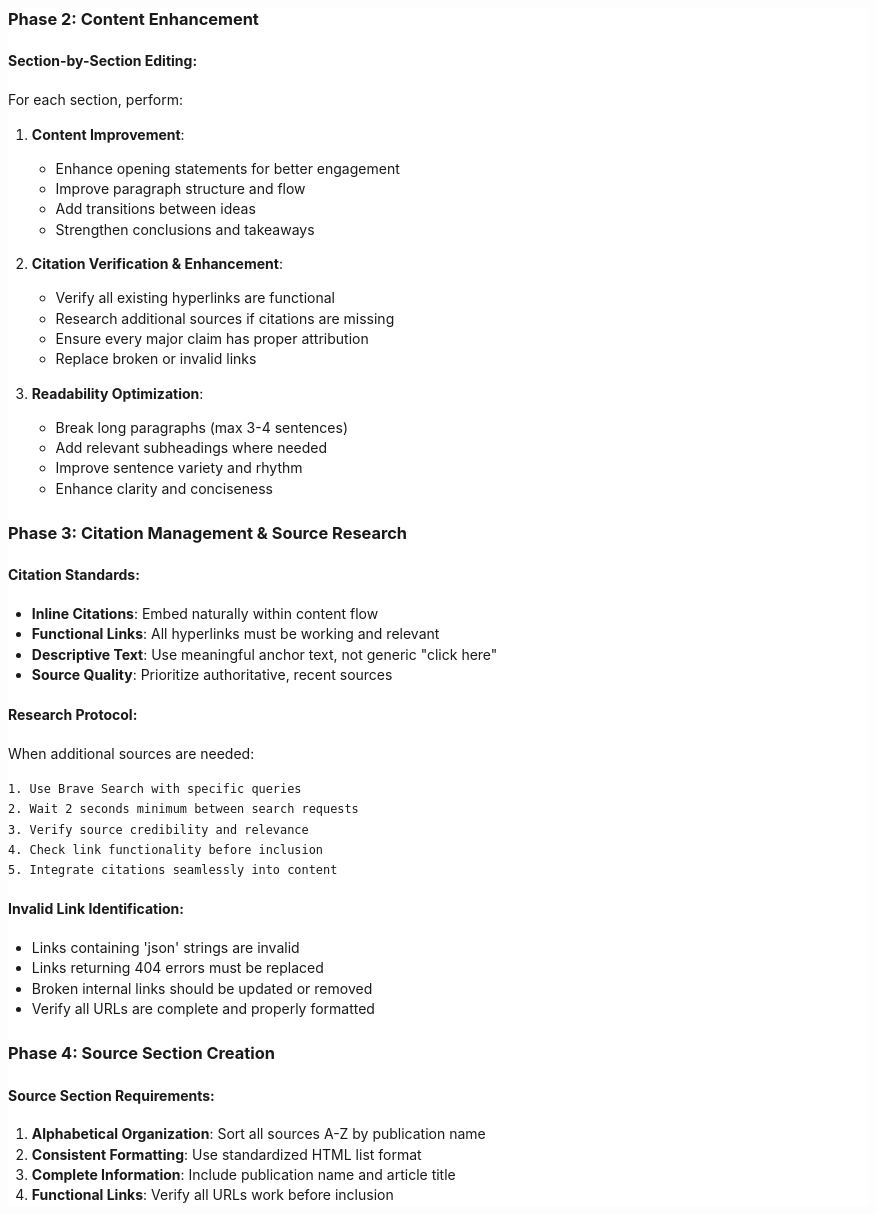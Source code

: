 ### Phase 2: Content Enhancement

#### Section-by-Section Editing:
For each section, perform:

1. **Content Improvement**:
   - Enhance opening statements for better engagement
   - Improve paragraph structure and flow
   - Add transitions between ideas
   - Strengthen conclusions and takeaways

2. **Citation Verification & Enhancement**:
   - Verify all existing hyperlinks are functional
   - Research additional sources if citations are missing
   - Ensure every major claim has proper attribution
   - Replace broken or invalid links

3. **Readability Optimization**:
   - Break long paragraphs (max 3-4 sentences)
   - Add relevant subheadings where needed
   - Improve sentence variety and rhythm
   - Enhance clarity and conciseness

### Phase 3: Citation Management & Source Research

#### Citation Standards:
- **Inline Citations**: Embed naturally within content flow
- **Functional Links**: All hyperlinks must be working and relevant
- **Descriptive Text**: Use meaningful anchor text, not generic "click here"
- **Source Quality**: Prioritize authoritative, recent sources

#### Research Protocol:
When additional sources are needed:
```
1. Use Brave Search with specific queries
2. Wait 2 seconds minimum between search requests
3. Verify source credibility and relevance
4. Check link functionality before inclusion
5. Integrate citations seamlessly into content
```

#### Invalid Link Identification:
- Links containing 'json' strings are invalid
- Links returning 404 errors must be replaced
- Broken internal links should be updated or removed
- Verify all URLs are complete and properly formatted

### Phase 4: Source Section Creation

#### Source Section Requirements:
1. **Alphabetical Organization**: Sort all sources A-Z by publication name
2. **Consistent Formatting**: Use standardized HTML list format
3. **Complete Information**: Include publication name and article title
4. **Functional Links**: Verify all URLs work before inclusion
